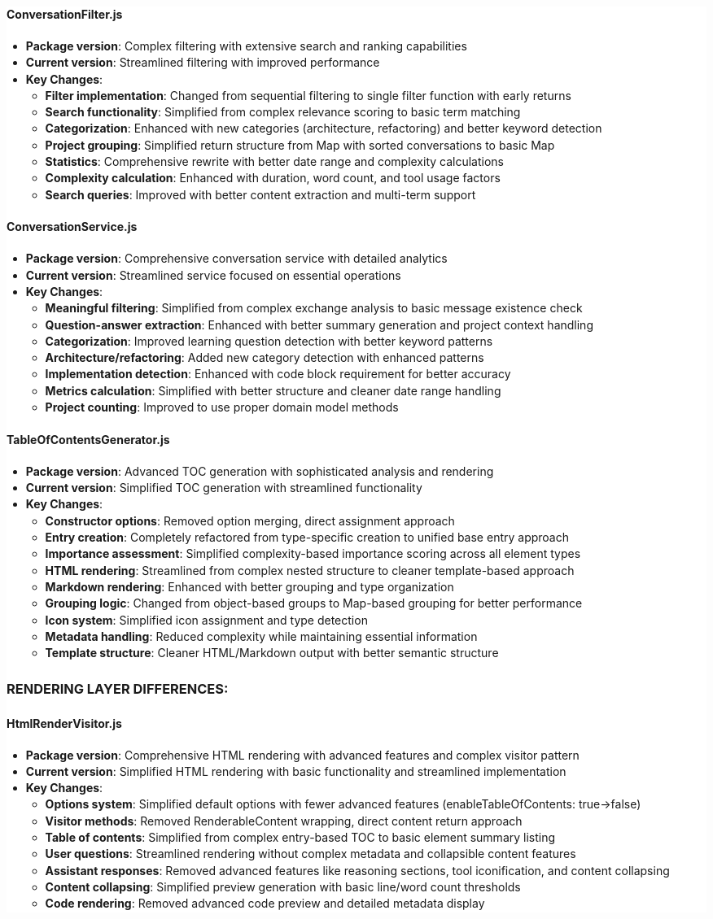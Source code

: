 #### ConversationFilter.js  
- **Package version**: Complex filtering with extensive search and ranking capabilities
- **Current version**: Streamlined filtering with improved performance
- **Key Changes**:
  - **Filter implementation**: Changed from sequential filtering to single filter function with early returns
  - **Search functionality**: Simplified from complex relevance scoring to basic term matching
  - **Categorization**: Enhanced with new categories (architecture, refactoring) and better keyword detection
  - **Project grouping**: Simplified return structure from Map with sorted conversations to basic Map
  - **Statistics**: Comprehensive rewrite with better date range and complexity calculations
  - **Complexity calculation**: Enhanced with duration, word count, and tool usage factors
  - **Search queries**: Improved with better content extraction and multi-term support

#### ConversationService.js
- **Package version**: Comprehensive conversation service with detailed analytics
- **Current version**: Streamlined service focused on essential operations
- **Key Changes**:
  - **Meaningful filtering**: Simplified from complex exchange analysis to basic message existence check
  - **Question-answer extraction**: Enhanced with better summary generation and project context handling
  - **Categorization**: Improved learning question detection with better keyword patterns
  - **Architecture/refactoring**: Added new category detection with enhanced patterns
  - **Implementation detection**: Enhanced with code block requirement for better accuracy
  - **Metrics calculation**: Simplified with better structure and cleaner date range handling
  - **Project counting**: Improved to use proper domain model methods

#### TableOfContentsGenerator.js
- **Package version**: Advanced TOC generation with sophisticated analysis and rendering
- **Current version**: Simplified TOC generation with streamlined functionality
- **Key Changes**:
  - **Constructor options**: Removed option merging, direct assignment approach
  - **Entry creation**: Completely refactored from type-specific creation to unified base entry approach
  - **Importance assessment**: Simplified complexity-based importance scoring across all element types
  - **HTML rendering**: Streamlined from complex nested structure to cleaner template-based approach
  - **Markdown rendering**: Enhanced with better grouping and type organization
  - **Grouping logic**: Changed from object-based groups to Map-based grouping for better performance
  - **Icon system**: Simplified icon assignment and type detection
  - **Metadata handling**: Reduced complexity while maintaining essential information
  - **Template structure**: Cleaner HTML/Markdown output with better semantic structure

### RENDERING LAYER DIFFERENCES:

#### HtmlRenderVisitor.js
- **Package version**: Comprehensive HTML rendering with advanced features and complex visitor pattern
- **Current version**: Simplified HTML rendering with basic functionality and streamlined implementation
- **Key Changes**:
  - **Options system**: Simplified default options with fewer advanced features (enableTableOfContents: true→false)
  - **Visitor methods**: Removed RenderableContent wrapping, direct content return approach
  - **Table of contents**: Simplified from complex entry-based TOC to basic element summary listing
  - **User questions**: Streamlined rendering without complex metadata and collapsible content features
  - **Assistant responses**: Removed advanced features like reasoning sections, tool iconification, and content collapsing
  - **Content collapsing**: Simplified preview generation with basic line/word count thresholds
  - **Code rendering**: Removed advanced code preview and detailed metadata display